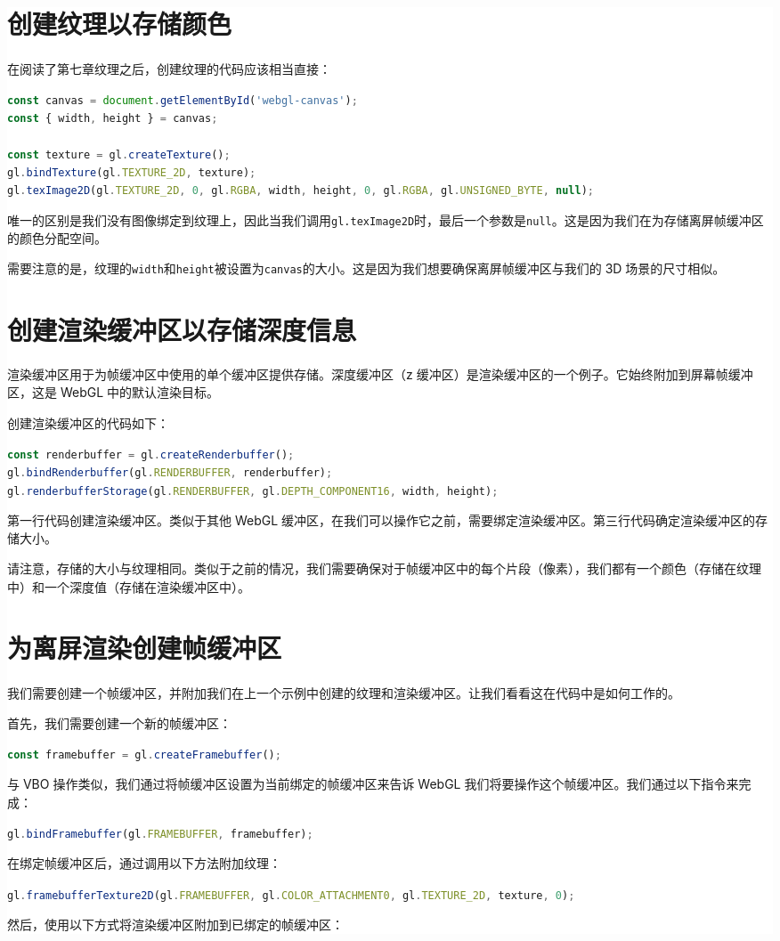 # 创建纹理以存储颜色

在阅读了第七章纹理之后，创建纹理的代码应该相当直接：

```js
const canvas = document.getElementById('webgl-canvas');
const { width, height } = canvas;

const texture = gl.createTexture();
gl.bindTexture(gl.TEXTURE_2D, texture);
gl.texImage2D(gl.TEXTURE_2D, 0, gl.RGBA, width, height, 0, gl.RGBA, gl.UNSIGNED_BYTE, null);
```

唯一的区别是我们没有图像绑定到纹理上，因此当我们调用`gl.texImage2D`时，最后一个参数是`null`。这是因为我们在为存储离屏帧缓冲区的颜色分配空间。

需要注意的是，纹理的`width`和`height`被设置为`canvas`的大小。这是因为我们想要确保离屏帧缓冲区与我们的 3D 场景的尺寸相似。

# 创建渲染缓冲区以存储深度信息

渲染缓冲区用于为帧缓冲区中使用的单个缓冲区提供存储。深度缓冲区（z 缓冲区）是渲染缓冲区的一个例子。它始终附加到屏幕帧缓冲区，这是 WebGL 中的默认渲染目标。

创建渲染缓冲区的代码如下：

```js
const renderbuffer = gl.createRenderbuffer();
gl.bindRenderbuffer(gl.RENDERBUFFER, renderbuffer);
gl.renderbufferStorage(gl.RENDERBUFFER, gl.DEPTH_COMPONENT16, width, height);
```

第一行代码创建渲染缓冲区。类似于其他 WebGL 缓冲区，在我们可以操作它之前，需要绑定渲染缓冲区。第三行代码确定渲染缓冲区的存储大小。

请注意，存储的大小与纹理相同。类似于之前的情况，我们需要确保对于帧缓冲区中的每个片段（像素），我们都有一个颜色（存储在纹理中）和一个深度值（存储在渲染缓冲区中）。

# 为离屏渲染创建帧缓冲区

我们需要创建一个帧缓冲区，并附加我们在上一个示例中创建的纹理和渲染缓冲区。让我们看看这在代码中是如何工作的。

首先，我们需要创建一个新的帧缓冲区：

```js
const framebuffer = gl.createFramebuffer();
```

与 VBO 操作类似，我们通过将帧缓冲区设置为当前绑定的帧缓冲区来告诉 WebGL 我们将要操作这个帧缓冲区。我们通过以下指令来完成：

```js
gl.bindFramebuffer(gl.FRAMEBUFFER, framebuffer);
```

在绑定帧缓冲区后，通过调用以下方法附加纹理：

```js
gl.framebufferTexture2D(gl.FRAMEBUFFER, gl.COLOR_ATTACHMENT0, gl.TEXTURE_2D, texture, 0);
```

然后，使用以下方式将渲染缓冲区附加到已绑定的帧缓冲区：
